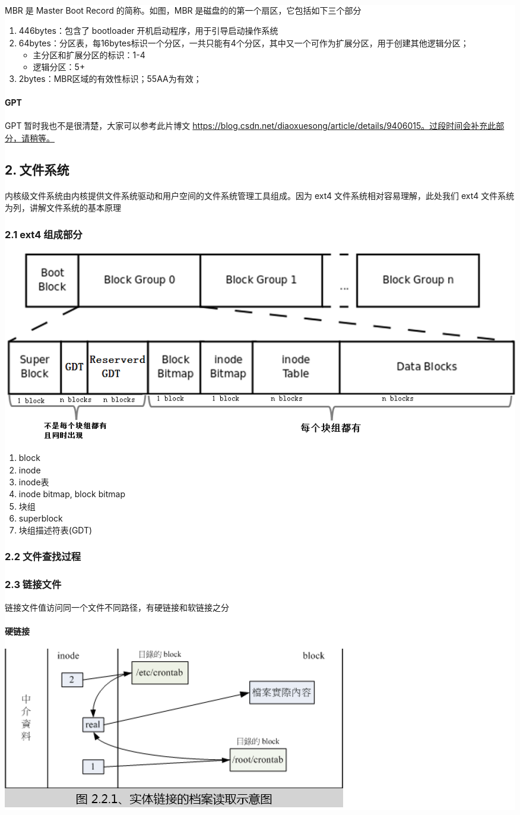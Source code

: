 
MBR 是 Master Boot Record 的简称。如图，MBR 是磁盘的的第一个扇区，它包括如下三个部分
1. 446bytes：包含了 bootloader 开机启动程序，用于引导启动操作系统
2. 64bytes：分区表，每16bytes标识一个分区，一共只能有4个分区，其中又一个可作为扩展分区，用于创建其他逻辑分区；
	- 主分区和扩展分区的标识：1-4
	- 逻辑分区：5+
3. 2bytes：MBR区域的有效性标识；55AA为有效；

#### GPT
GPT 暂时我也不是很清楚，大家可以参考此片博文 https://blog.csdn.net/diaoxuesong/article/details/9406015。过段时间会补充此部分，请稍等。

## 2. 文件系统
内核级文件系统由内核提供文件系统驱动和用户空间的文件系统管理工具组成。因为 ext4 文件系统相对容易理解，此处我们 ext4 文件系统为列，讲解文件系统的基本原理

### 2.1 ext4 组成部分
![disk](/images/linux_mt/ext4_base.png)
1. block
2. inode
3. inode表
4. inode bitmap, block bitmap
5. 块组
6. superblock
7. 块组描述符表(GDT)

### 2.2 文件查找过程

### 2.3 链接文件
链接文件值访问同一个文件不同路径，有硬链接和软链接之分
#### 硬链接
![link](/images/linux_mt/link.png)

